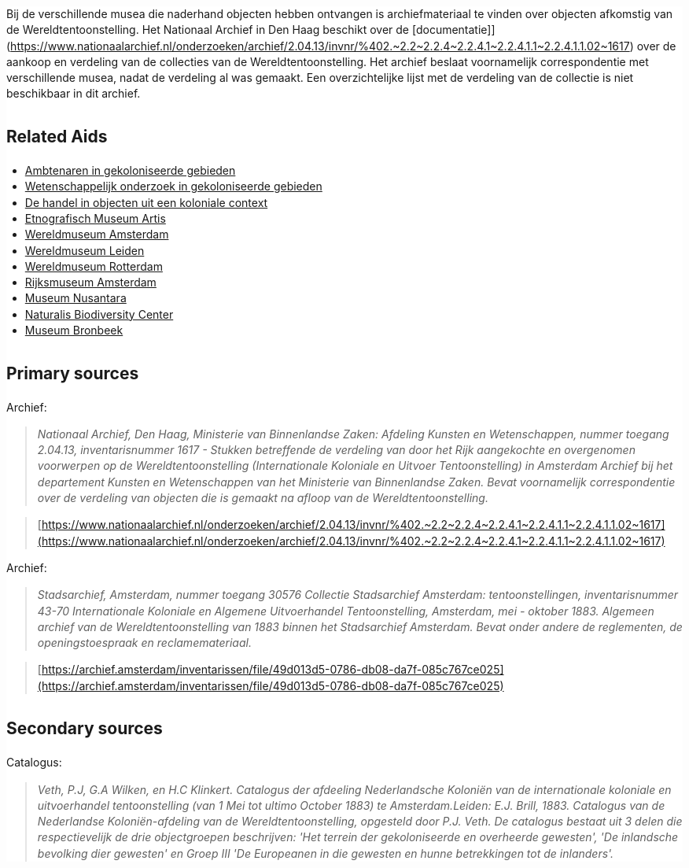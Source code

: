 
Bij de verschillende musea die naderhand objecten hebben ontvangen is archiefmateriaal te vinden over objecten afkomstig van de Wereldtentoonstelling. Het Nationaal Archief in Den Haag beschikt over de [documentatie]](https://www.nationaalarchief.nl/onderzoeken/archief/2.04.13/invnr/%402.~2.2~2.2.4~2.2.4.1~2.2.4.1.1~2.2.4.1.1.02~1617) over de aankoop en verdeling van de collecties van de Wereldtentoonstelling. Het archief beslaat voornamelijk correspondentie met verschillende musea, nadat de verdeling al was gemaakt. Een overzichtelijke lijst met de verdeling van de collectie is niet beschikbaar in dit archief.


## Related Aids

 - [Ambtenaren in gekoloniseerde gebieden](niveau2/Dutch/CivilServants_20240320.yml)  
 - [Wetenschappelijk onderzoek in gekoloniseerde gebieden](niveau2/Dutch/Science_20240814.yml)  
 - [De handel in objecten uit een koloniale context](niveau2/Dutch/Trade_20240326.yml)  
 - [Etnografisch Museum Artis](niveau3/Dutch/EMArtis_20240711.yml)  
 - [Wereldmuseum Amsterdam](niveau3/Dutch/WMAmsterdam_20240711.yml)  
 - [Wereldmuseum Leiden](niveau3/Dutch/WMLeiden_20240327.yml)  
 - [Wereldmuseum Rotterdam](niveau3/Dutch/WMRotterdam_20240822.yml)  
 - [Rijksmuseum Amsterdam](niveau3/Dutch/RijksmuseumAmsterdam_20241006.yml)  
 - [Museum Nusantara](niveau3/Dutch/MNusantara_20250130.yml)  
 - [Naturalis Biodiversity Center](niveau3/Dutch/Naturalis_20240710.yml)  
 - [Museum Bronbeek](niveau3/English/Bronbeek_20241002.yml)  

## Primary sources

Archief:
  > *Nationaal Archief, Den Haag, Ministerie van Binnenlandse Zaken: Afdeling Kunsten en Wetenschappen, nummer toegang 2.04.13, inventarisnummer 1617 - Stukken betreffende de verdeling van door het Rijk aangekochte en overgenomen voorwerpen op de Wereldtentoonstelling (Internationale Koloniale en Uitvoer Tentoonstelling) in Amsterdam*
  > _Archief bij het departement Kunsten en Wetenschappen van het Ministerie van Binnenlandse Zaken. Bevat voornamelijk correspondentie over de verdeling van objecten die is gemaakt na afloop van de Wereldtentoonstelling._  

  > [https://www.nationaalarchief.nl/onderzoeken/archief/2.04.13/invnr/%402.~2.2~2.2.4~2.2.4.1~2.2.4.1.1~2.2.4.1.1.02~1617](https://www.nationaalarchief.nl/onderzoeken/archief/2.04.13/invnr/%402.~2.2~2.2.4~2.2.4.1~2.2.4.1.1~2.2.4.1.1.02~1617)

Archief:
  > *Stadsarchief, Amsterdam, nummer toegang 30576 Collectie Stadsarchief Amsterdam: tentoonstellingen, inventarisnummer 43-70 Internationale Koloniale en Algemene Uitvoerhandel Tentoonstelling, Amsterdam, mei - oktober 1883.*
  > _Algemeen archief van de Wereldtentoonstelling van 1883 binnen het Stadsarchief Amsterdam. Bevat onder andere de reglementen, de openingstoespraak en reclamemateriaal._  

  > [https://archief.amsterdam/inventarissen/file/49d013d5-0786-db08-da7f-085c767ce025](https://archief.amsterdam/inventarissen/file/49d013d5-0786-db08-da7f-085c767ce025)

## Secondary sources

Catalogus:
  > *Veth, P.J, G.A Wilken, en H.C Klinkert. Catalogus der afdeeling Nederlandsche Koloniën van de internationale koloniale en uitvoerhandel tentoonstelling (van 1 Mei tot ultimo October 1883) te Amsterdam.Leiden: E.J. Brill, 1883.*
  > _Catalogus van de Nederlandse Koloniën-afdeling van de Wereldtentoonstelling, opgesteld door P.J. Veth. De catalogus bestaat uit 3 delen die respectievelijk de drie objectgroepen beschrijven: 'Het  terrein der gekoloniseerde en overheerde gewesten', 'De inlandsche bevolking dier gewesten' en Groep III 'De Europeanen in die gewesten en hunne  betrekkingen tot de inlanders'._  
